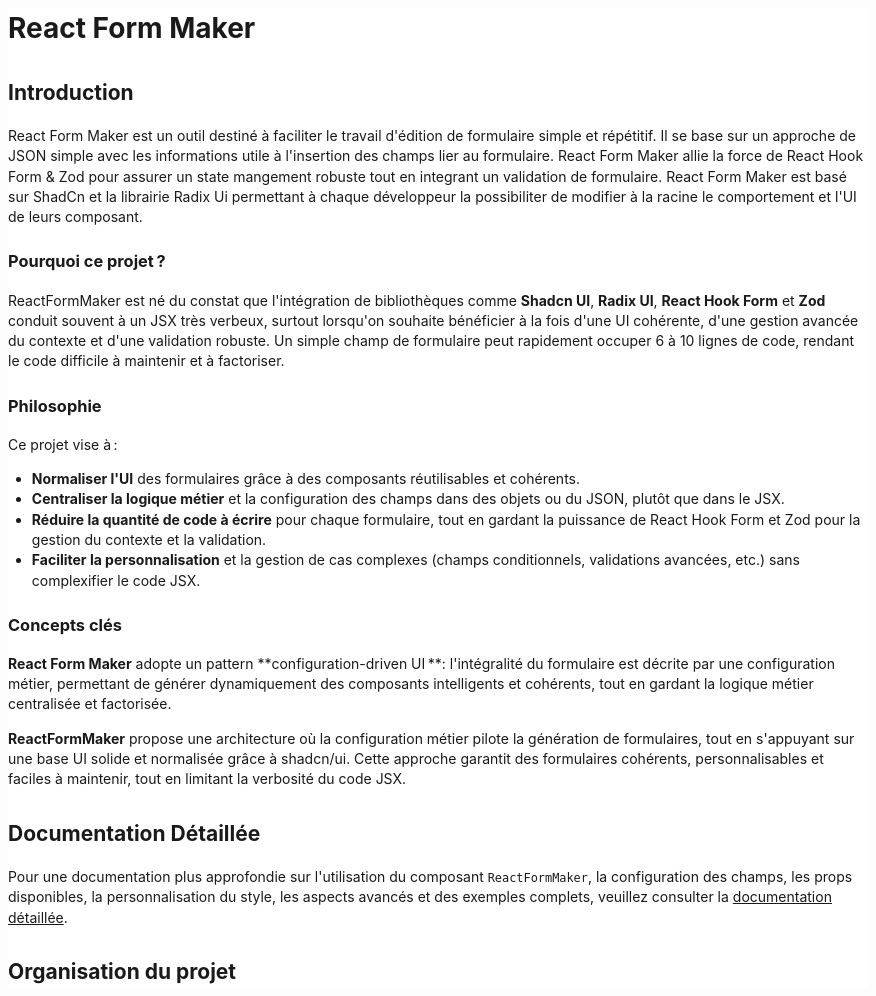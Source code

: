 # React Form Maker

## Introduction

React Form Maker est un outil destiné à faciliter le travail d'édition de formulaire simple et répétitif. Il se base sur un approche de JSON simple avec les informations utile à l'insertion des champs lier au formulaire.
React Form Maker allie la force de React Hook Form & Zod pour assurer un state mangement robuste tout en integrant un validation de formulaire.
React Form Maker est basé sur ShadCn et la librairie Radix Ui permettant à chaque développeur la possibiliter de modifier à la racine le comportement et l'UI de leurs composant.

### Pourquoi ce projet ?

ReactFormMaker est né du constat que l'intégration de bibliothèques comme **Shadcn UI**, **Radix UI**, **React Hook Form** et **Zod** conduit souvent à un JSX très verbeux, surtout lorsqu'on souhaite bénéficier à la fois d'une UI cohérente, d'une gestion avancée du contexte et d'une validation robuste. Un simple champ de formulaire peut rapidement occuper 6 à 10 lignes de code, rendant le code difficile à maintenir et à factoriser.

### **Philosophie**

Ce projet vise à :

- **Normaliser l'UI** des formulaires grâce à des composants réutilisables et cohérents.
- **Centraliser la logique métier** et la configuration des champs dans des objets ou du JSON, plutôt que dans le JSX.
- **Réduire la quantité de code à écrire** pour chaque formulaire, tout en gardant la puissance de React Hook Form et Zod pour la gestion du contexte et la validation.
- **Faciliter la personnalisation** et la gestion de cas complexes (champs conditionnels, validations avancées, etc.) sans complexifier le code JSX.

### **Concepts clés**

**React Form Maker** adopte un pattern **configuration-driven UI **: l'intégralité du formulaire est décrite par une configuration métier, permettant de générer dynamiquement des composants intelligents et cohérents, tout en gardant la logique métier centralisée et factorisée.

**ReactFormMaker** propose une architecture où la configuration métier pilote la génération de formulaires, tout en s'appuyant sur une base UI solide et normalisée grâce à shadcn/ui.
Cette approche garantit des formulaires cohérents, personnalisables et faciles à maintenir, tout en limitant la verbosité du code JSX.

## Documentation Détaillée

Pour une documentation plus approfondie sur l'utilisation du composant `ReactFormMaker`, la configuration des champs, les props disponibles, la personnalisation du style, les aspects avancés et des exemples complets, veuillez consulter la [documentation détaillée](./src/components/ReactFormMaker/DOCUMENTATION.md).

## Organisation du projet
